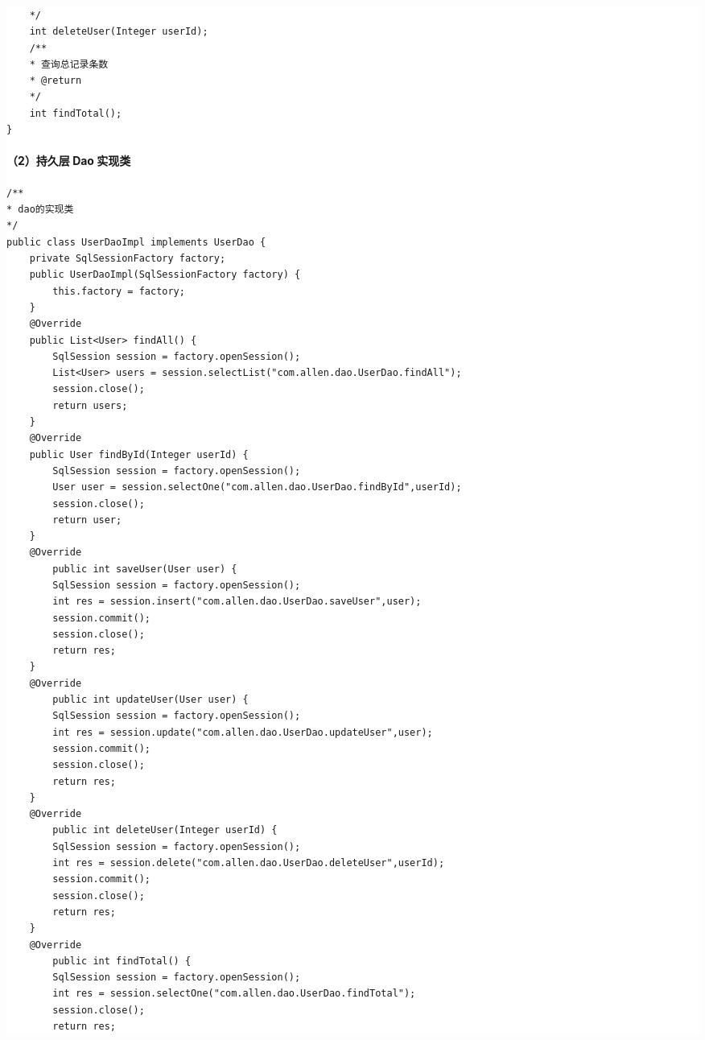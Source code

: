 ```
    */
    int deleteUser(Integer userId);
    /**
    * 查询总记录条数
    * @return
    */
    int findTotal();
}
```
#### （2）持久层 Dao 实现类
```
/**
* dao的实现类
*/
public class UserDaoImpl implements UserDao {
    private SqlSessionFactory factory;
    public UserDaoImpl(SqlSessionFactory factory) {
        this.factory = factory;
    }
    @Override
    public List<User> findAll() {
        SqlSession session = factory.openSession();
        List<User> users = session.selectList("com.allen.dao.UserDao.findAll");
        session.close();
        return users;
    }
    @Override
    public User findById(Integer userId) {
        SqlSession session = factory.openSession();
        User user = session.selectOne("com.allen.dao.UserDao.findById",userId);
        session.close();
        return user;
    }
    @Override
        public int saveUser(User user) {
        SqlSession session = factory.openSession();
        int res = session.insert("com.allen.dao.UserDao.saveUser",user);
        session.commit();
        session.close();
        return res;
    }
    @Override
        public int updateUser(User user) {
        SqlSession session = factory.openSession();
        int res = session.update("com.allen.dao.UserDao.updateUser",user);
        session.commit();
        session.close();
        return res;
    }
    @Override
        public int deleteUser(Integer userId) {
        SqlSession session = factory.openSession();
        int res = session.delete("com.allen.dao.UserDao.deleteUser",userId);
        session.commit();
        session.close();
        return res;
    }
    @Override
        public int findTotal() {
        SqlSession session = factory.openSession();
        int res = session.selectOne("com.allen.dao.UserDao.findTotal");
        session.close();
        return res;
```